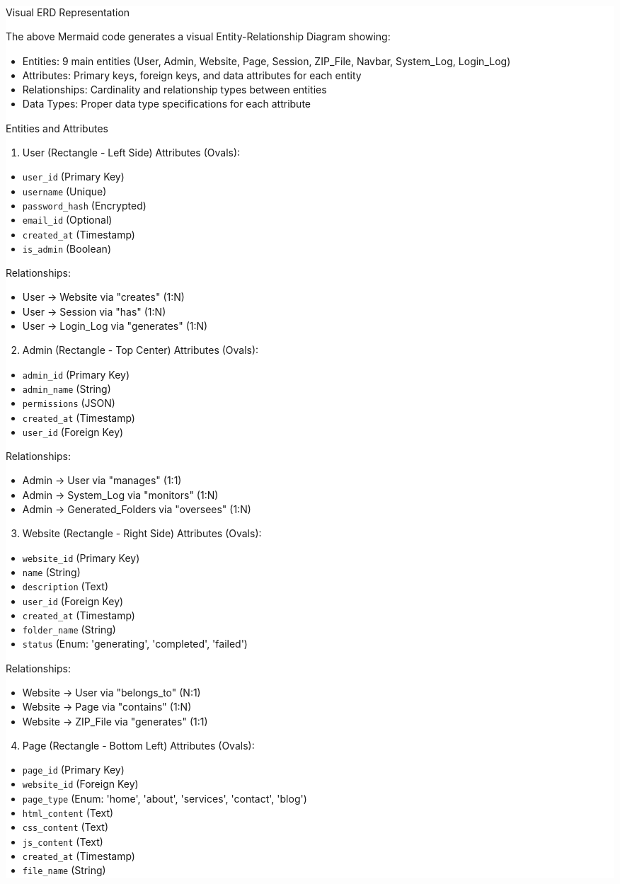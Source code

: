 Visual ERD Representation

The above Mermaid code generates a visual Entity-Relationship Diagram showing:

- Entities: 9 main entities (User, Admin, Website, Page, Session, ZIP_File, Navbar, System_Log, Login_Log)
- Attributes: Primary keys, foreign keys, and data attributes for each entity
- Relationships: Cardinality and relationship types between entities
- Data Types: Proper data type specifications for each attribute

Entities and Attributes

1. User (Rectangle - Left Side)
Attributes (Ovals):
- `user_id` (Primary Key)
- `username` (Unique)
- `password_hash` (Encrypted)
- `email_id` (Optional)
- `created_at` (Timestamp)
- `is_admin` (Boolean)

Relationships:
- User → Website via "creates" (1:N)
- User → Session via "has" (1:N)
- User → Login_Log via "generates" (1:N)

2. Admin (Rectangle - Top Center)
Attributes (Ovals):
- `admin_id` (Primary Key)
- `admin_name` (String)
- `permissions` (JSON)
- `created_at` (Timestamp)
- `user_id` (Foreign Key)

Relationships:
- Admin → User via "manages" (1:1)
- Admin → System_Log via "monitors" (1:N)
- Admin → Generated_Folders via "oversees" (1:N)

3. Website (Rectangle - Right Side)
Attributes (Ovals):
- `website_id` (Primary Key)
- `name` (String)
- `description` (Text)
- `user_id` (Foreign Key)
- `created_at` (Timestamp)
- `folder_name` (String)
- `status` (Enum: 'generating', 'completed', 'failed')

Relationships:
- Website → User via "belongs_to" (N:1)
- Website → Page via "contains" (1:N)
- Website → ZIP_File via "generates" (1:1)

4. Page (Rectangle - Bottom Left)
Attributes (Ovals):
- `page_id` (Primary Key)
- `website_id` (Foreign Key)
- `page_type` (Enum: 'home', 'about', 'services', 'contact', 'blog')
- `html_content` (Text)
- `css_content` (Text)
- `js_content` (Text)
- `created_at` (Timestamp)
- `file_name` (String)
